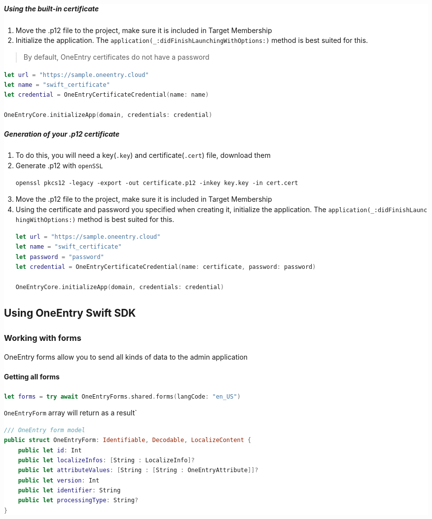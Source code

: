##### Using the built-in certificate

1. Move the .p12 file to the project, make sure it is included in Target Membership
2. Initialize the application. The `application(_:didFinishLaunchingWithOptions:)` method is best suited for this.

> By default, OneEntry certificates do not have a password
   
```swift
let url = "https://sample.oneentry.cloud"
let name = "swift_certificate"
let credential = OneEntryCertificateCredential(name: name)

OneEntryCore.initializeApp(domain, credentials: credential)
```

##### Generation of your .p12 certificate

1. To do this, you will need a key(`.key`) and certificate(`.cert`) file, download them
2. Generate .p12 with `openSSL`
    ```shell
    openssl pkcs12 -legacy -export -out certificate.p12 -inkey key.key -in cert.cert
    ```
3.  Move the .p12 file to the project, make sure it is included in Target Membership
4.  Using the certificate and password you specified when creating it, initialize the application. The `application(_:didFinishLaunchingWithOptions:)` method is best suited for this.
    ```swift
    let url = "https://sample.oneentry.cloud"
    let name = "swift_certificate"
    let password = "password"
    let credential = OneEntryCertificateCredential(name: certificate, password: password)

    OneEntryCore.initializeApp(domain, credentials: credential)
    ```

## Using OneEntry Swift SDK

### Working with forms

OneEntry forms allow you to send all kinds of data to the admin application

#### Getting all forms

```swift
let forms = try await OneEntryForms.shared.forms(langCode: "en_US")
```

`OneEntryForm` array will return as a result`

```swift
/// OneEntry form model
public struct OneEntryForm: Identifiable, Decodable, LocalizeContent {
    public let id: Int
    public let localizeInfos: [String : LocalizeInfo]?
    public let attributeValues: [String : [String : OneEntryAttribute]]?
    public let version: Int
    public let identifier: String
    public let processingType: String?
}
```
